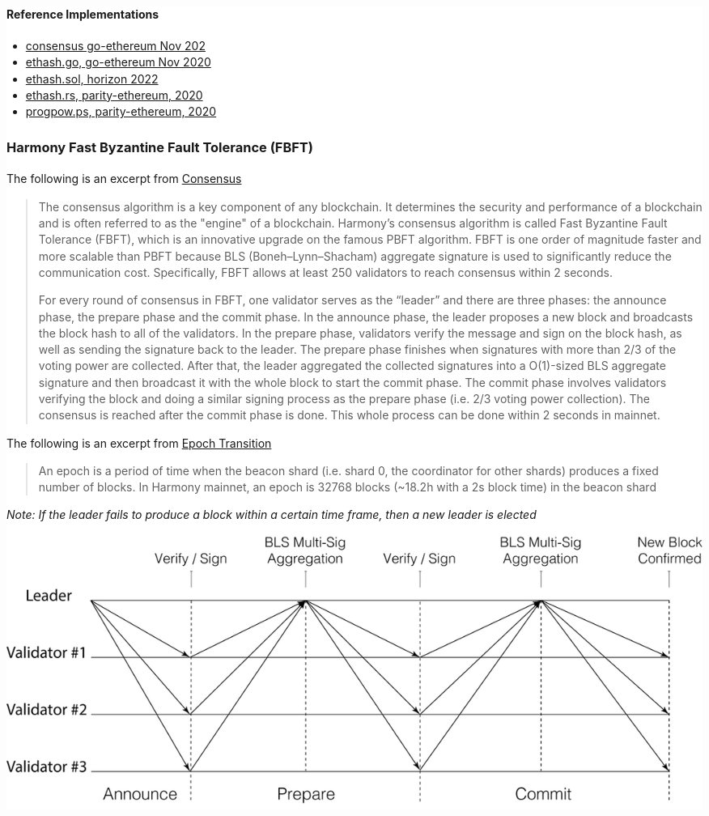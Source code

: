#### Reference Implementations
* [consensus go-ethereum Nov 202](https://github.com/ethereum/go-ethereum/blob/release/1.9/consensus/consensus.go)
* [ethash.go, go-ethereum Nov 2020](https://github.com/ethereum/go-ethereum/blob/release/1.9/consensus/ethash/ethash.go)
* [ethash.sol, horizon 2022](https://github.com/johnwhitton/horizon/blob/refactorV2/contracts/ethash/ethash.sol)
* [ethash.rs, parity-ethereum, 2020](https://github.com/openethereum/parity-ethereum/blob/v2.7.2-stable/ethash/src/lib.rs)
* [progpow.ps, parity-ethereum, 2020](https://github.com/openethereum/parity-ethereum/blob/v2.7.2-stable/ethash/src/progpow.rs)


### Harmony Fast Byzantine Fault Tolerance (FBFT)

The following is an excerpt from [Consensus](https://docs.harmony.one/home/general/technology/consensus)
> The consensus algorithm is a key component of any blockchain. It determines the security and performance of a blockchain and is often referred to as the "engine" of a blockchain. Harmony’s consensus algorithm is called Fast Byzantine Fault Tolerance (FBFT), which is an innovative upgrade on the famous PBFT algorithm. FBFT is one order of magnitude faster and more scalable than PBFT because BLS (Boneh–Lynn–Shacham) aggregate signature is used to significantly reduce the communication cost. Specifically, FBFT allows at least 250 validators to reach consensus within 2 seconds.
> 
> For every round of consensus in FBFT, one validator serves as the “leader” and there are three phases: the announce phase, the prepare phase and the commit phase. In the announce phase, the leader proposes a new block and broadcasts the block hash to all of the validators. In the prepare phase, validators verify the message and sign on the block hash, as well as sending the signature back to the leader. The prepare phase finishes when signatures with more than 2/3 of the voting power are collected. After that, the leader aggregated the collected signatures into a O(1)-sized BLS aggregate signature and then broadcast it with the whole block to start the commit phase. The commit phase involves validators verifying the block and doing a similar signing process as the prepare phase (i.e. 2/3 voting power collection). The consensus is reached after the commit phase is done. This whole process can be done within 2 seconds in mainnet.

The following is an excerpt from [Epoch Transition](https://docs.harmony.one/home/network/validators/definitions/epoch-transition)
> An epoch is a period of time when the beacon shard (i.e. shard 0, the coordinator for other shards) produces a fixed number of blocks. In Harmony mainnet, an epoch is 32768 blocks (~18.2h with a 2s block time) in the beacon shard

*Note: If the leader fails to produce a block within a certain time frame, then a new leader is elected*

![Harmony FBFT](./assets/harmony-consensus.png "Harmony FBFT")

